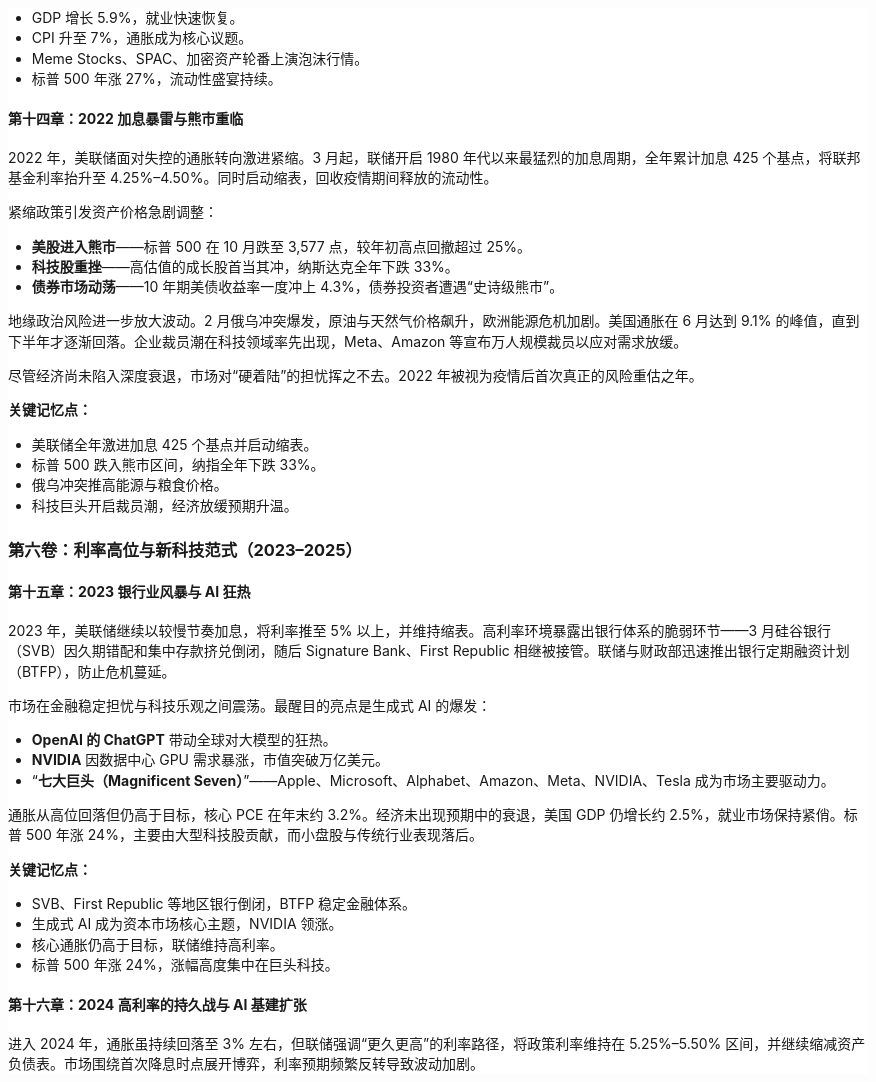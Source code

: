 * GDP 增长 5.9%，就业快速恢复。
* CPI 升至 7%，通胀成为核心议题。
* Meme Stocks、SPAC、加密资产轮番上演泡沫行情。
* 标普 500 年涨 27%，流动性盛宴持续。


#### **第十四章：2022 加息暴雷与熊市重临**

2022 年，美联储面对失控的通胀转向激进紧缩。3 月起，联储开启 1980 年代以来最猛烈的加息周期，全年累计加息 425 个基点，将联邦基金利率抬升至 4.25%–4.50%。同时启动缩表，回收疫情期间释放的流动性。

紧缩政策引发资产价格急剧调整：

* **美股进入熊市**——标普 500 在 10 月跌至 3,577 点，较年初高点回撤超过 25%。
* **科技股重挫**——高估值的成长股首当其冲，纳斯达克全年下跌 33%。
* **债券市场动荡**——10 年期美债收益率一度冲上 4.3%，债券投资者遭遇“史诗级熊市”。

地缘政治风险进一步放大波动。2 月俄乌冲突爆发，原油与天然气价格飙升，欧洲能源危机加剧。美国通胀在 6 月达到 9.1% 的峰值，直到下半年才逐渐回落。企业裁员潮在科技领域率先出现，Meta、Amazon 等宣布万人规模裁员以应对需求放缓。

尽管经济尚未陷入深度衰退，市场对“硬着陆”的担忧挥之不去。2022 年被视为疫情后首次真正的风险重估之年。

**关键记忆点：**

* 美联储全年激进加息 425 个基点并启动缩表。
* 标普 500 跌入熊市区间，纳指全年下跌 33%。
* 俄乌冲突推高能源与粮食价格。
* 科技巨头开启裁员潮，经济放缓预期升温。


### **第六卷：利率高位与新科技范式（2023–2025）**


#### **第十五章：2023 银行业风暴与 AI 狂热**

2023 年，美联储继续以较慢节奏加息，将利率推至 5% 以上，并维持缩表。高利率环境暴露出银行体系的脆弱环节——3 月硅谷银行（SVB）因久期错配和集中存款挤兑倒闭，随后 Signature Bank、First Republic 相继被接管。联储与财政部迅速推出银行定期融资计划（BTFP），防止危机蔓延。

市场在金融稳定担忧与科技乐观之间震荡。最醒目的亮点是生成式 AI 的爆发：

* **OpenAI 的 ChatGPT** 带动全球对大模型的狂热。
* **NVIDIA** 因数据中心 GPU 需求暴涨，市值突破万亿美元。
* “**七大巨头（Magnificent Seven）**”——Apple、Microsoft、Alphabet、Amazon、Meta、NVIDIA、Tesla 成为市场主要驱动力。

通胀从高位回落但仍高于目标，核心 PCE 在年末约 3.2%。经济未出现预期中的衰退，美国 GDP 仍增长约 2.5%，就业市场保持紧俏。标普 500 年涨 24%，主要由大型科技股贡献，而小盘股与传统行业表现落后。

**关键记忆点：**

* SVB、First Republic 等地区银行倒闭，BTFP 稳定金融体系。
* 生成式 AI 成为资本市场核心主题，NVIDIA 领涨。
* 核心通胀仍高于目标，联储维持高利率。
* 标普 500 年涨 24%，涨幅高度集中在巨头科技。


#### **第十六章：2024 高利率的持久战与 AI 基建扩张**

进入 2024 年，通胀虽持续回落至 3% 左右，但联储强调“更久更高”的利率路径，将政策利率维持在 5.25%–5.50% 区间，并继续缩减资产负债表。市场围绕首次降息时点展开博弈，利率预期频繁反转导致波动加剧。
